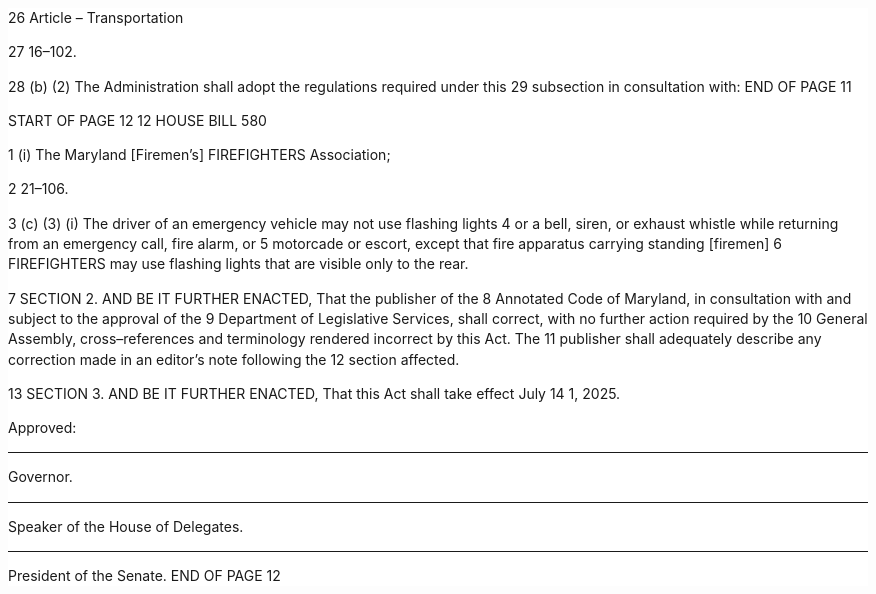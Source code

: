 26 Article – Transportation

27 16–102.

28 (b) (2) The Administration shall adopt the regulations required under this
29 subsection in consultation with:
END OF PAGE 11

START OF PAGE 12
12 HOUSE BILL 580

1 (i) The Maryland [Firemen’s] FIREFIGHTERS Association;

2 21–106.

3 (c) (3) (i) The driver of an emergency vehicle may not use flashing lights
4 or a bell, siren, or exhaust whistle while returning from an emergency call, fire alarm, or
5 motorcade or escort, except that fire apparatus carrying standing [firemen]
6 FIREFIGHTERS may use flashing lights that are visible only to the rear.

7 SECTION 2. AND BE IT FURTHER ENACTED, That the publisher of the
8 Annotated Code of Maryland, in consultation with and subject to the approval of the
9 Department of Legislative Services, shall correct, with no further action required by the
10 General Assembly, cross–references and terminology rendered incorrect by this Act. The
11 publisher shall adequately describe any correction made in an editor’s note following the
12 section affected.

13 SECTION 3. AND BE IT FURTHER ENACTED, That this Act shall take effect July
14 1, 2025.

Approved:

________________________________________________________________________________
Governor.

________________________________________________________________________________
Speaker of the House of Delegates.

________________________________________________________________________________
President of the Senate.
END OF PAGE 12